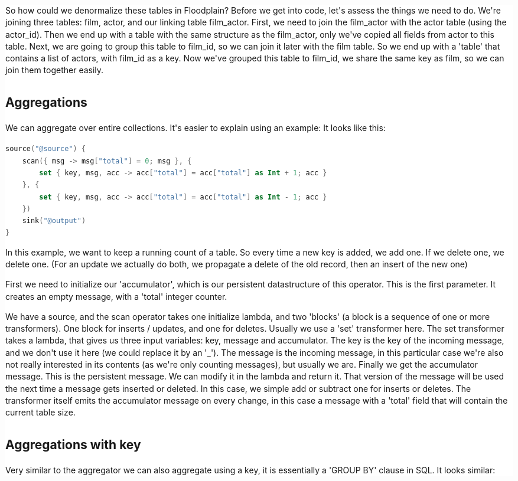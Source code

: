 So how could we denormalize these tables in Floodplain?
Before we get into code, let's assess the things we need to do.
We're joining three tables: film, actor, and our linking table film_actor.
First, we need to join the film_actor with the actor table (using the actor_id).
Then we end up with a table with the same structure as the film_actor, only we've copied all fields from actor to this table.
Next, we are going to group this table to film_id, so we can join it later with the film table. So we end up with a 'table' that contains a list of actors, with film_id as a key.
Now we've grouped this table to film_id, we share the same key as film, so we can join them together easily.

## Aggregations

We can aggregate over entire collections. It's easier to explain using an example:
It looks like this:

```kotlin
source("@source") {
    scan({ msg -> msg["total"] = 0; msg }, {
        set { key, msg, acc -> acc["total"] = acc["total"] as Int + 1; acc }
    }, {
        set { key, msg, acc -> acc["total"] = acc["total"] as Int - 1; acc }
    })
    sink("@output")
}
```

In this example, we want to keep a running count of a table. So every time a new key is added, we add one. If we delete one, we delete one. (For an update we actually do both, we propagate a delete of the old record, then an insert of the new one)

First we need to initialize our 'accumulator', which is our persistent datastructure of this operator. This is the first parameter. It creates an empty message, with a 'total' integer counter.

We have a source, and the scan operator takes one initialize lambda, and two 'blocks' (a block is a sequence of one or more transformers). One block for inserts / updates, and one for deletes.
Usually we use a 'set' transformer here. The set transformer takes a lambda, that gives us three input variables: key, message and accumulator.
The key is the key of the incoming message, and we don't use it here (we could replace it by an '\_'). The message is the incoming message, in this particular case we're also not really interested in its contents (as we're only counting messages), but usually we are.
Finally we get the accumulator message. This is the persistent message. We can modify it in the lambda and return it. That version of the message will be used the next time a message gets inserted or deleted.
In this case, we simple add or subtract one for inserts or deletes.
The transformer itself emits the accumulator message on every change, in this case a message with a 'total' field that will contain the current table size.

## Aggregations with key

Very similar to the aggregator we can also aggregate using a key, it is essentially a 'GROUP BY' clause in SQL.
It looks similar:
